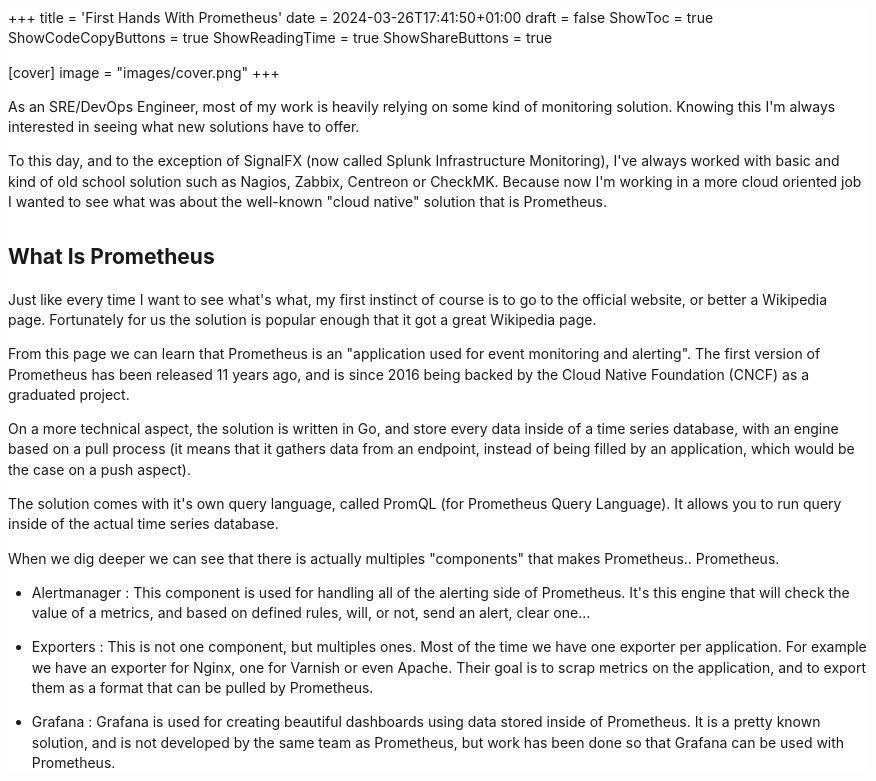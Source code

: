 +++
title = 'First Hands With Prometheus'
date = 2024-03-26T17:41:50+01:00
draft = false
ShowToc = true
ShowCodeCopyButtons = true
ShowReadingTime = true
ShowShareButtons = true

[cover]
image = "images/cover.png"
+++

As an SRE/DevOps Engineer, most of my work is heavily relying on some kind of monitoring solution. Knowing this I'm always interested in seeing what new solutions have to offer.

To this day, and to the exception of SignalFX (now called Splunk Infrastructure Monitoring), I've always worked with basic and kind of old school solution such as Nagios, Zabbix, Centreon or CheckMK. Because now I'm working in a more cloud oriented job I wanted to see what was about the well-known "cloud native" solution that is Prometheus. 

## What Is Prometheus

Just like every time I want to see what's what, my first instinct of course is to go to the official website, or better a Wikipedia page. Fortunately for us the solution is popular enough that it got a great Wikipedia page.

From this page we can learn that Prometheus is an "application used for event monitoring and alerting". The first version of Prometheus has been released 11 years ago, and is since 2016 being backed by the Cloud Native Foundation (CNCF) as a graduated project.

On a more technical aspect, the solution is written in Go, and store every data inside of a time series database, with an engine based on a pull process (it means that it gathers data from an endpoint, instead of being filled by an application, which would be the case on a push aspect).

The solution comes with it's own query language, called PromQL (for Prometheus Query Language). It allows you to run query inside of the actual time series database.

When we dig deeper we can see that there is actually multiples "components" that makes Prometheus.. Prometheus.

- Alertmanager : This component is used for handling all of the alerting side of Prometheus. It's this engine that will check the value of a metrics, and based on defined rules, will, or not, send an alert, clear one...

- Exporters : This is not one component, but multiples ones. Most of the time we have one exporter per application. For example we have an exporter for Nginx, one for Varnish or even Apache. Their goal is to scrap metrics on the application, and to export them as a format that can be pulled by Prometheus.

- Grafana : Grafana is used for creating beautiful dashboards using data stored inside of Prometheus. It is a pretty known solution, and is not developed by the same team as Prometheus, but work has been done so that Grafana can be used with Prometheus.
